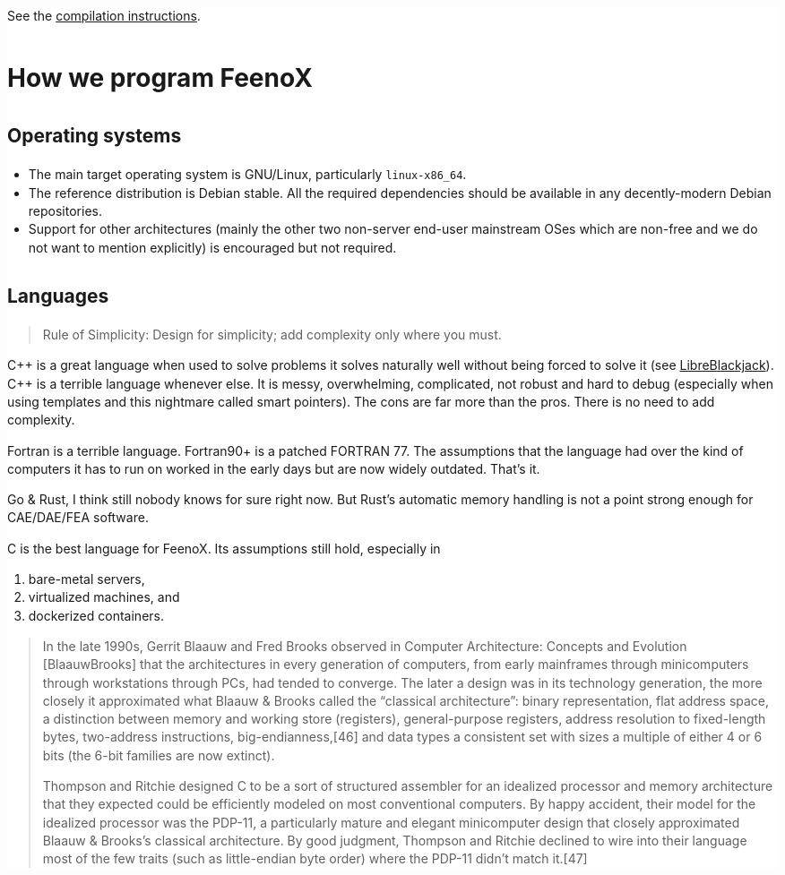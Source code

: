 See the [compilation instructions].

  [compilation instructions]: compilation.md

# How we program FeenoX

## Operating systems

- The main target operating system is GNU/Linux, particularly
  `linux-x86_64`.
- The reference distribution is Debian stable. All the required
  dependencies should be available in any decently-modern Debian
  repositories.
- Support for other architectures (mainly the other two non-server
  end-user mainstream OSes which are non-free and we do not want to
  mention explicitly) is encouraged but not required.

## Languages

> Rule of Simplicity: Design for simplicity; add complexity only where
> you must.

C++ is a great language when used to solve problems it solves naturally
well without being forced to solve it (see [LibreBlackjack]). C++ is a
terrible language whenever else. It is messy, overwhelming, complicated,
not robust and hard to debug (especially when using templates and this
nightmare called smart pointers). The cons are far more than the pros.
There is no need to add complexity.

Fortran is a terrible language. Fortran90+ is a patched FORTRAN 77. The
assumptions that the language had over the kind of computers it has to
run on worked in the early days but are now widely outdated. That’s it.

Go & Rust, I think still nobody knows for sure right now. But Rust’s
automatic memory handling is not a point strong enough for CAE/DAE/FEA
software.

C is the best language for FeenoX. Its assumptions still hold,
especially in

1.  bare-metal servers,
2.  virtualized machines, and
3.  dockerized containers.

> In the late 1990s, Gerrit Blaauw and Fred Brooks observed in Computer
> Architecture: Concepts and Evolution \[BlaauwBrooks\] that the
> architectures in every generation of computers, from early mainframes
> through minicomputers through workstations through PCs, had tended to
> converge. The later a design was in its technology generation, the
> more closely it approximated what Blaauw & Brooks called the
> “classical architecture”: binary representation, flat address space, a
> distinction between memory and working store (registers),
> general-purpose registers, address resolution to fixed-length bytes,
> two-address instructions, big-endianness,\[46\] and data types a
> consistent set with sizes a multiple of either 4 or 6 bits (the 6-bit
> families are now extinct).
>
> Thompson and Ritchie designed C to be a sort of structured assembler
> for an idealized processor and memory architecture that they expected
> could be efficiently modeled on most conventional computers. By happy
> accident, their model for the idealized processor was the PDP-11, a
> particularly mature and elegant minicomputer design that closely
> approximated Blaauw & Brooks’s classical architecture. By good
> judgment, Thompson and Ritchie declined to wire into their language
> most of the few traits (such as little-endian byte order) where the
> PDP-11 didn’t match it.\[47\]

  [<span class="toc-section-number">1</span> Why we program FeenoX]: #why-we-program-feenox
  [<span class="toc-section-number">2</span> Compiling and debugging]: #compiling-and-debugging
  [<span class="toc-section-number">3</span> How we program FeenoX]: #how-we-program-feenox
  [<span class="toc-section-number">3.1</span> Operating systems]: #operating-systems
  [<span class="toc-section-number">3.2</span> Languages]: #languages
  [<span class="toc-section-number">3.3</span> Programming IDEs]: #programming-ides
  [<span class="toc-section-number">3.3.1</span> Netbeans]: #netbeans
  [<span class="toc-section-number">3.4</span> Makefiles]: #makefiles
  [<span class="toc-section-number">3.5</span> Test suite]: #sec:test-suite
  [<span class="toc-section-number">3.6</span> Coding style]: #coding-style
  [<span class="toc-section-number">3.7</span> Virtual methods]: #virtual-methods
  [<span class="toc-section-number">3.8</span> Memory management]: #memory-management
  [<span class="toc-section-number">3.9</span> Naming conventions]: #naming-conventions
  [<span class="toc-section-number">3.10</span> Comments]: #comments
  [<span class="toc-section-number">3.11</span> Indices in PDEs]: #indices-in-pdes
  [<span class="toc-section-number">3.12</span> Git workflow]: #git-workflow
  [<span class="toc-section-number">3.13</span> Standards]: #standards
  [<span class="toc-section-number">3.15</span> Documentation]: #documentation
  [<span class="toc-section-number">5</span> Code of conduct]: #code-of-conduct
  [<span class="toc-section-number">6</span> Release plans]: #release-plans
  [LibreBlackjack]: https://seamplex.com/blackjack/
  [NetBeans]: https://netbeans.apache.org/
  [GNU Autools]: https://en.wikipedia.org/wiki/GNU_Autotools
  [Autoconf]: https://www.gnu.org/software/autoconf/
  [Automake]: https://www.gnu.org/software/automake/
  [CMake]: https://cmake.org/
  [Automake’s generic test scripts]: https://www.gnu.org/software/automake/manual/html_node/Scripts_002dbased-Testsuites.html
  [code of conduct]: CODE_OF_CONDUCT.md